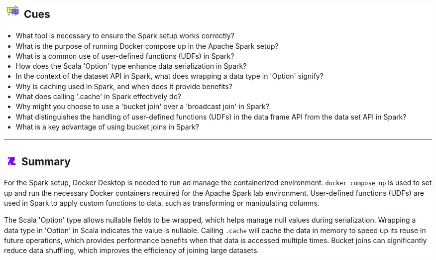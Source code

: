 ## <img src="../question-and-answer.svg" alt="Two speech bubbles, one with a large letter Q and the other with a large letter A, representing a question and answer exchange in a friendly and approachable style" width="35" height="28" /> Cues

- What tool is necessary to ensure the Spark setup works correctly?
- What is the purpose of running Docker compose up in the Apache Spark setup?
- What is a common use of user-defined functions (UDFs) in Spark?
- How does the Scala 'Option' type enhance data serialization in Spark?
- In the context of the dataset API in Spark, what does wrapping a data type in 'Option' signify?
- Why is caching used in Spark, and when does it provide benefits?
- What does calling '.cache' in Spark effectively do?
- Why might you choose to use a 'bucket join' over a 'broadcast join' in Spark?
- What distinguishes the handling of user-defined functions (UDFs) in the data frame API from the data set API in Spark?
- What is a key advantage of using bucket joins in Spark?

---

## <img src="../summary.svg" alt="Rolled parchment scroll with visible lines, symbolizing a summary or conclusion, placed on a neutral background" width="30" height="18" /> Summary

For the Spark setup, Docker Desktop is needed to run ad manage the containerized environment. `docker compose up` is used to set up and run the necessary Docker containers required for the Apache Spark lab environment. User-defined functions (UDFs) are used in Spark to apply custom functions to data, such as transforming or manipulating columns.

The Scala 'Option' type allows nullable fields to be wrapped, which helps manage null values during serialization. Wrapping a data type in 'Option' in Scala indicates the value is nullable. Calling `.cache` will cache the data in memory to speed up its reuse in future operations, which provides performance benefits when that data is accessed multiple times. Bucket joins can significantly reduce data shuffling, which improves the efficiency of joining large datasets.
